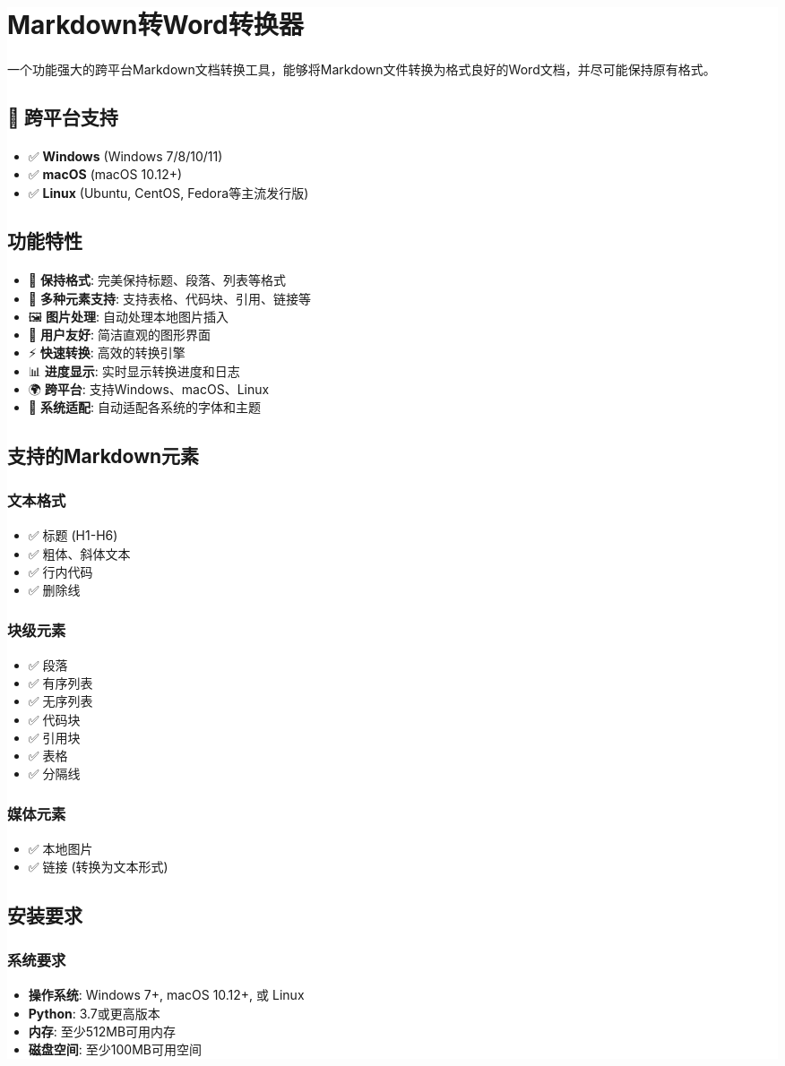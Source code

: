 # Markdown转Word转换器

一个功能强大的跨平台Markdown文档转换工具，能够将Markdown文件转换为格式良好的Word文档，并尽可能保持原有格式。

## 🌟 跨平台支持

- ✅ **Windows** (Windows 7/8/10/11)
- ✅ **macOS** (macOS 10.12+)
- ✅ **Linux** (Ubuntu, CentOS, Fedora等主流发行版)

## 功能特性

- 🎨 **保持格式**: 完美保持标题、段落、列表等格式
- 📝 **多种元素支持**: 支持表格、代码块、引用、链接等
- 🖼️ **图片处理**: 自动处理本地图片插入
- 🎯 **用户友好**: 简洁直观的图形界面
- ⚡ **快速转换**: 高效的转换引擎
- 📊 **进度显示**: 实时显示转换进度和日志
- 🌍 **跨平台**: 支持Windows、macOS、Linux
- 🎨 **系统适配**: 自动适配各系统的字体和主题

## 支持的Markdown元素

### 文本格式
- ✅ 标题 (H1-H6)
- ✅ 粗体、斜体文本
- ✅ 行内代码
- ✅ 删除线

### 块级元素
- ✅ 段落
- ✅ 有序列表
- ✅ 无序列表
- ✅ 代码块
- ✅ 引用块
- ✅ 表格
- ✅ 分隔线

### 媒体元素
- ✅ 本地图片
- ✅ 链接 (转换为文本形式)

## 安装要求

### 系统要求
- **操作系统**: Windows 7+, macOS 10.12+, 或 Linux
- **Python**: 3.7或更高版本
- **内存**: 至少512MB可用内存
- **磁盘空间**: 至少100MB可用空间

